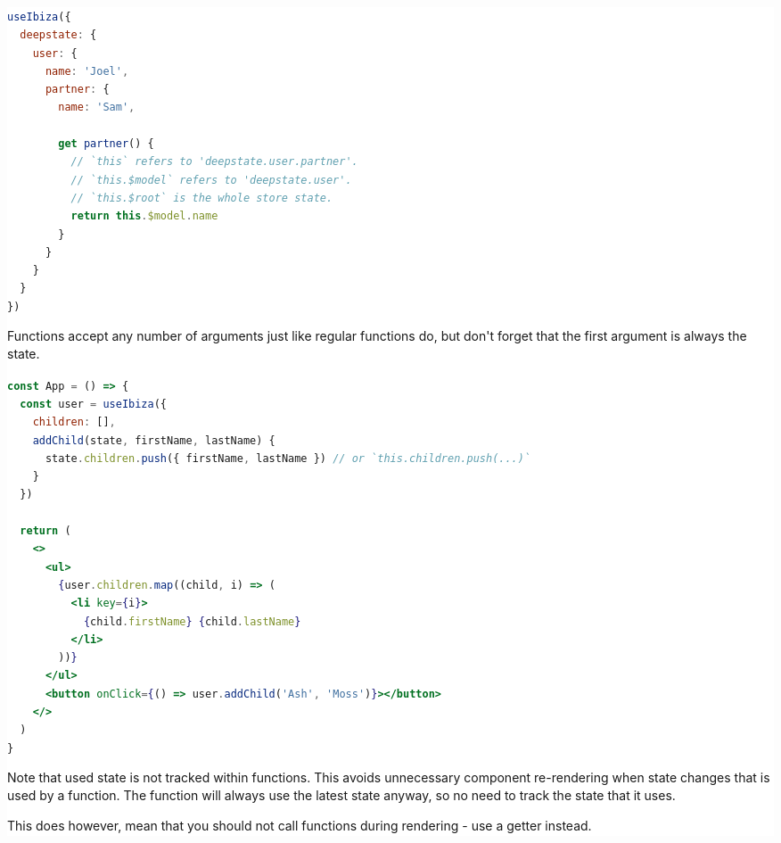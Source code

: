 ```javascript
useIbiza({
  deepstate: {
    user: {
      name: 'Joel',
      partner: {
        name: 'Sam',

        get partner() {
          // `this` refers to 'deepstate.user.partner'.
          // `this.$model` refers to 'deepstate.user'.
          // `this.$root` is the whole store state.
          return this.$model.name
        }
      }
    }
  }
})
```

Functions accept any number of arguments just like regular functions do, but don't forget that the
first argument is always the state.

```jsx
const App = () => {
  const user = useIbiza({
    children: [],
    addChild(state, firstName, lastName) {
      state.children.push({ firstName, lastName }) // or `this.children.push(...)`
    }
  })

  return (
    <>
      <ul>
        {user.children.map((child, i) => (
          <li key={i}>
            {child.firstName} {child.lastName}
          </li>
        ))}
      </ul>
      <button onClick={() => user.addChild('Ash', 'Moss')}></button>
    </>
  )
}
```

Note that used state is not tracked within functions. This avoids unnecessary component re-rendering
when state changes that is used by a function. The function will always use the latest state anyway,
so no need to track the state that it uses.

This does however, mean that you should not call functions during rendering - use a getter instead.
